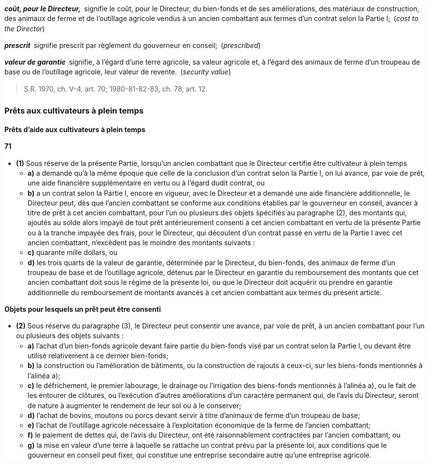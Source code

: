 ***coût, pour le Directeur,*** signifie le coût, pour le Directeur, du bien-fonds et de ses améliorations, des matériaux de construction, des animaux de ferme et de l’outillage agricole vendus à un ancien combattant aux termes d’un contrat selon la Partie I; (*cost to the Director*)

***prescrit*** signifie prescrit par règlement du gouverneur en conseil; (*prescribed*)

***valeur de garantie*** signifie, à l’égard d’une terre agricole, sa valeur agricole et, à l’égard des animaux de ferme d’un troupeau de base ou de l’outillage agricole, leur valeur de revente. (*security value*)
> S.R. 1970, ch. V-4, art. 70; 1980-81-82-83, ch. 78, art. 12.





### Prêts aux cultivateurs à plein temps



**Prêts d’aide aux cultivateurs à plein temps**

**71** 

- **(1)** Sous réserve de la présente Partie, lorsqu’un ancien combattant que le Directeur certifie être cultivateur à plein temps
	- **a)** a demandé qu’à la même époque que celle de la conclusion d’un contrat selon la Partie I, on lui avance, par voie de prêt, une aide financière supplémentaire en vertu ou à l’égard dudit contrat, ou
	- **b)** a un contrat selon la Partie I, encore en vigueur, avec le Directeur et a demandé une aide financière additionnelle,
le Directeur peut, dès que l’ancien combattant se conforme aux conditions établies par le gouverneur en conseil, avancer à titre de prêt à cet ancien combattant, pour l’un ou plusieurs des objets spécifiés au paragraphe (2), des montants qui, ajoutés au solde alors impayé de tout prêt antérieurement consenti à cet ancien combattant en vertu de la présente Partie ou à la tranche impayée des frais, pour le Directeur, qui découlent d’un contrat passé en vertu de la Partie I avec cet ancien combattant, n’excèdent pas le moindre des montants suivants :
	- **c)** quarante mille dollars, ou
	- **d)** les trois quarts de la valeur de garantie, déterminée par le Directeur, du bien-fonds, des animaux de ferme d’un troupeau de base et de l’outillage agricole, détenus par le Directeur en garantie du remboursement des montants que cet ancien combattant doit sous le régime de la présente loi, ou que le Directeur doit acquérir ou prendre en garantie additionnelle du remboursement de montants avancés à cet ancien combattant aux termes du présent article.

**Objets pour lesquels un prêt peut être consenti**

- **(2)** Sous réserve du paragraphe (3), le Directeur peut consentir une avance, par voie de prêt, à un ancien combattant pour l’un ou plusieurs des objets suivants :
	- **a)** l’achat d’un bien-fonds agricole devant faire partie du bien-fonds visé par un contrat selon la Partie I, ou devant être utilisé relativement à ce dernier bien-fonds;
	- **b)** la construction ou l’amélioration de bâtiments, ou la construction de rajouts à ceux-ci, sur les biens-fonds mentionnés à l’alinéa a);
	- **c)** le défrichement, le premier labourage, le drainage ou l’irrigation des biens-fonds mentionnés à l’alinéa a), ou le fait de les entourer de clôtures, ou l’exécution d’autres améliorations d’un caractère permanent qui, de l’avis du Directeur, seront de nature à augmenter le rendement de leur sol ou à le conserver;
	- **d)** l’achat de bovins, moutons ou porcs devant servir à titre d’animaux de ferme d’un troupeau de base;
	- **e)** l’achat de l’outillage agricole nécessaire à l’exploitation économique de la ferme de l’ancien combattant;
	- **f)** le paiement de dettes qui, de l’avis du Directeur, ont été raisonnablement contractées par l’ancien combattant; ou
	- **g)** la mise en valeur d’une terre à laquelle se rattache un contrat prévu par la présente loi, aux conditions que le gouverneur en conseil peut fixer, qui constitue une entreprise secondaire autre qu’une entreprise agricole.
